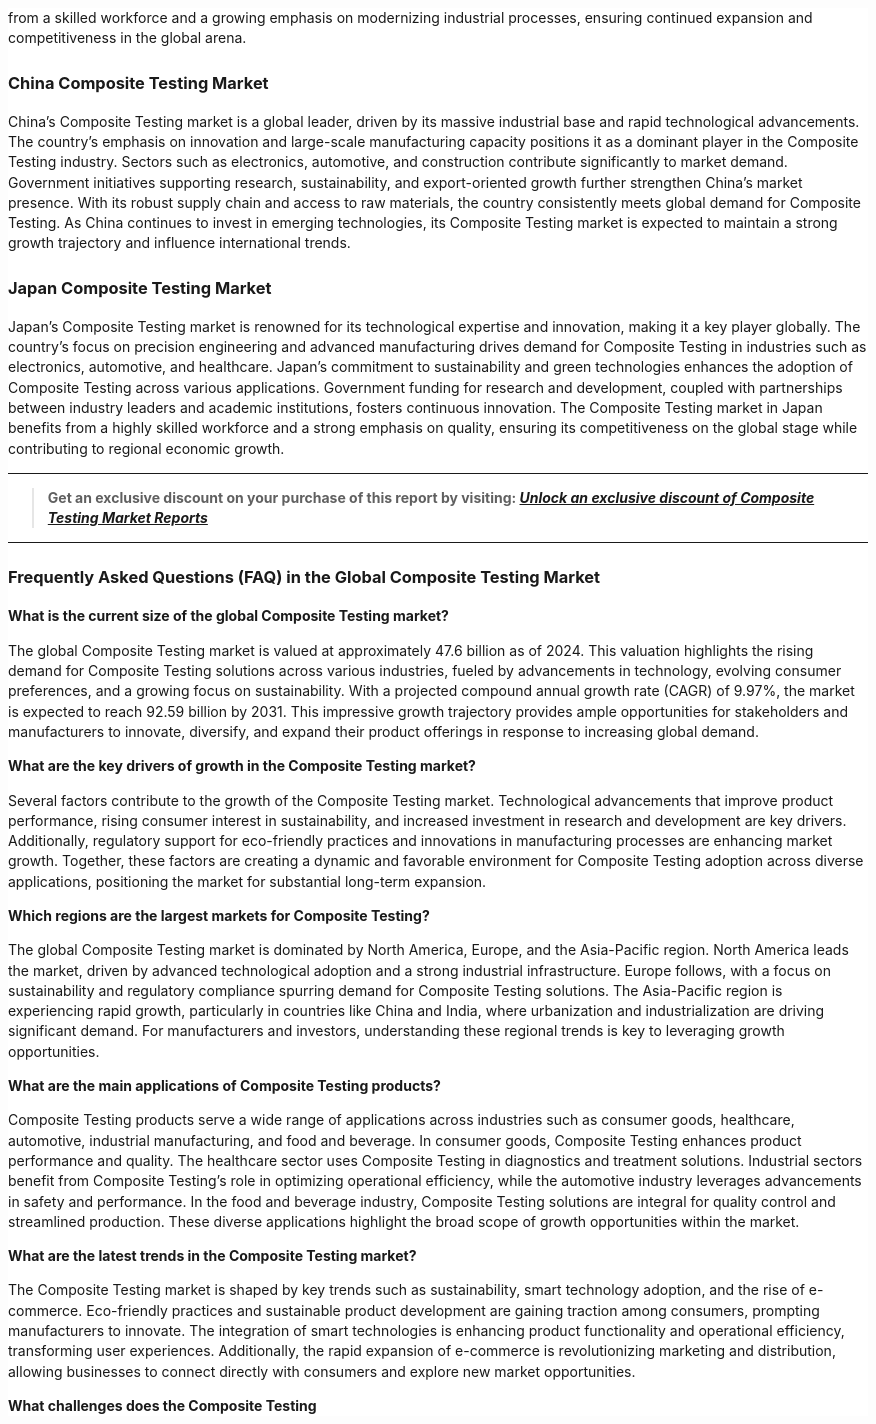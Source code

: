 from a skilled workforce and a growing emphasis on modernizing industrial processes, ensuring continued expansion and competitiveness in the global arena.</p><h3>China Composite Testing Market</h3><p>China&rsquo;s Composite Testing market is a global leader, driven by its massive industrial base and rapid technological advancements. The country&rsquo;s emphasis on innovation and large-scale manufacturing capacity positions it as a dominant player in the Composite Testing industry. Sectors such as electronics, automotive, and construction contribute significantly to market demand. Government initiatives supporting research, sustainability, and export-oriented growth further strengthen China&rsquo;s market presence. With its robust supply chain and access to raw materials, the country consistently meets global demand for Composite Testing. As China continues to invest in emerging technologies, its Composite Testing market is expected to maintain a strong growth trajectory and influence international trends.</p><h3>Japan Composite Testing Market</h3><p>Japan&rsquo;s Composite Testing market is renowned for its technological expertise and innovation, making it a key player globally. The country&rsquo;s focus on precision engineering and advanced manufacturing drives demand for Composite Testing in industries such as electronics, automotive, and healthcare. Japan&rsquo;s commitment to sustainability and green technologies enhances the adoption of Composite Testing across various applications. Government funding for research and development, coupled with partnerships between industry leaders and academic institutions, fosters continuous innovation. The Composite Testing market in Japan benefits from a highly skilled workforce and a strong emphasis on quality, ensuring its competitiveness on the global stage while contributing to regional economic growth.</p><hr /><blockquote><p><strong>Get an exclusive discount on your purchase of this report by visiting: <em><a href="://marketresearchpulse.com/ask-for-discount/120254?utm_source=Github&amp;utm_medium=0117">Unlock an exclusive discount of Composite Testing Market Reports</a></em>&nbsp;</strong></p></blockquote><hr /><h3>Frequently Asked Questions (FAQ) in the Global Composite Testing Market</h3><p><strong>What is the current size of the global Composite Testing market?</strong></p><p>The global Composite Testing market is valued at approximately 47.6 billion as of 2024. This valuation highlights the rising demand for Composite Testing solutions across various industries, fueled by advancements in technology, evolving consumer preferences, and a growing focus on sustainability. With a projected compound annual growth rate (CAGR) of 9.97%, the market is expected to reach 92.59 billion by 2031. This impressive growth trajectory provides ample opportunities for stakeholders and manufacturers to innovate, diversify, and expand their product offerings in response to increasing global demand.</p><p><strong>What are the key drivers of growth in the Composite Testing market?</strong></p><p>Several factors contribute to the growth of the Composite Testing market. Technological advancements that improve product performance, rising consumer interest in sustainability, and increased investment in research and development are key drivers. Additionally, regulatory support for eco-friendly practices and innovations in manufacturing processes are enhancing market growth. Together, these factors are creating a dynamic and favorable environment for Composite Testing adoption across diverse applications, positioning the market for substantial long-term expansion.</p><p><strong>Which regions are the largest markets for Composite Testing?</strong></p><p>The global Composite Testing market is dominated by North America, Europe, and the Asia-Pacific region. North America leads the market, driven by advanced technological adoption and a strong industrial infrastructure. Europe follows, with a focus on sustainability and regulatory compliance spurring demand for Composite Testing solutions. The Asia-Pacific region is experiencing rapid growth, particularly in countries like China and India, where urbanization and industrialization are driving significant demand. For manufacturers and investors, understanding these regional trends is key to leveraging growth opportunities.</p><p><strong>What are the main applications of Composite Testing products?</strong></p><p>Composite Testing products serve a wide range of applications across industries such as consumer goods, healthcare, automotive, industrial manufacturing, and food and beverage. In consumer goods, Composite Testing enhances product performance and quality. The healthcare sector uses Composite Testing in diagnostics and treatment solutions. Industrial sectors benefit from Composite Testing&rsquo;s role in optimizing operational efficiency, while the automotive industry leverages advancements in safety and performance. In the food and beverage industry, Composite Testing solutions are integral for quality control and streamlined production. These diverse applications highlight the broad scope of growth opportunities within the market.</p><p><strong>What are the latest trends in the Composite Testing market?</strong></p><p>The Composite Testing market is shaped by key trends such as sustainability, smart technology adoption, and the rise of e-commerce. Eco-friendly practices and sustainable product development are gaining traction among consumers, prompting manufacturers to innovate. The integration of smart technologies is enhancing product functionality and operational efficiency, transforming user experiences. Additionally, the rapid expansion of e-commerce is revolutionizing marketing and distribution, allowing businesses to connect directly with consumers and explore new market opportunities.</p><p><strong>What challenges does the Composite Testing